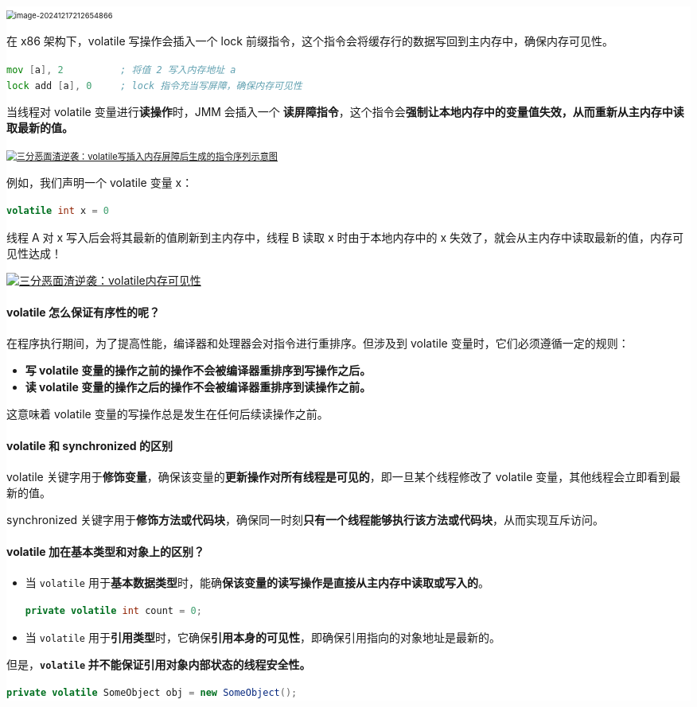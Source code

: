 <img src="https://raw.githubusercontent.com/raosirui/Picture/main/markdown/202412172126969.png" alt="image-20241217212654866" style="zoom: 67%;" />

在 x86 架构下，volatile 写操作会插入一个 lock 前缀指令，这个指令会将缓存行的数据写回到主内存中，确保内存可见性。

```asm
mov [a], 2          ; 将值 2 写入内存地址 a
lock add [a], 0     ; lock 指令充当写屏障，确保内存可见性
```



当线程对 volatile 变量进行**读操作**时，JMM 会插入一个 **读屏障指令**，这个指令会**强制让本地内存中的变量值失效，从而重新从主内存中读取最新的值。**

[<img src="https://raw.githubusercontent.com/raosirui/Picture/main/markdown/202412172128366.png" alt="三分恶面渣逆袭：volatile写插入内存屏障后生成的指令序列示意图" style="zoom:80%;" />](https://camo.githubusercontent.com/432b9d93cfdd019c1e112be9d9e01283b6a6822745350eb25773d6b40f876beb/68747470733a2f2f63646e2e746f62656265747465726a61766165722e636f6d2f746f62656265747465726a61766165722f696d616765732f736964656261722f73616e66656e652f6a6176617468726561642d32392e706e67)



例如，我们声明一个 volatile 变量 x：

```java
volatile int x = 0
```

线程 A 对 x 写入后会将其最新的值刷新到主内存中，线程 B 读取 x 时由于本地内存中的 x 失效了，就会从主内存中读取最新的值，内存可见性达成！

[![三分恶面渣逆袭：volatile内存可见性](https://raw.githubusercontent.com/raosirui/Picture/main/markdown/202412172130811.png)](https://camo.githubusercontent.com/6078970176aeb673c5ef4638acb1a1174b80f91d3be73f138fc94c2d7b99d801/68747470733a2f2f63646e2e746f62656265747465726a61766165722e636f6d2f746f62656265747465726a61766165722f696d616765732f736964656261722f73616e66656e652f6a6176617468726561642d32362e706e67)



#### volatile 怎么保证有序性的呢？

在程序执行期间，为了提高性能，编译器和处理器会对指令进行重排序。但涉及到 volatile 变量时，它们必须遵循一定的规则：

- **写 volatile 变量的操作之前的操作不会被编译器重排序到写操作之后。**
- **读 volatile 变量的操作之后的操作不会被编译器重排序到读操作之前。**

这意味着 volatile 变量的写操作总是发生在任何后续读操作之前。



#### volatile 和 synchronized 的区别

volatile 关键字用于**修饰变量**，确保该变量的**更新操作对所有线程是可见的**，即一旦某个线程修改了 volatile 变量，其他线程会立即看到最新的值。

synchronized 关键字用于**修饰方法或代码块**，确保同一时刻**只有一个线程能够执行该方法或代码块**，从而实现互斥访问。



#### volatile 加在基本类型和对象上的区别？

- 当 `volatile` 用于**基本数据类型**时，能确**保该变量的读写操作是直接从主内存中读取或写入的**。

  ```java
  private volatile int count = 0;
  ```

- 当 `volatile` 用于**引用类型**时，它确保**引用本身的可见性**，即确保引用指向的对象地址是最新的。

但是，**`volatile` 并不能保证引用对象内部状态的线程安全性。**

```java
private volatile SomeObject obj = new SomeObject();
```
